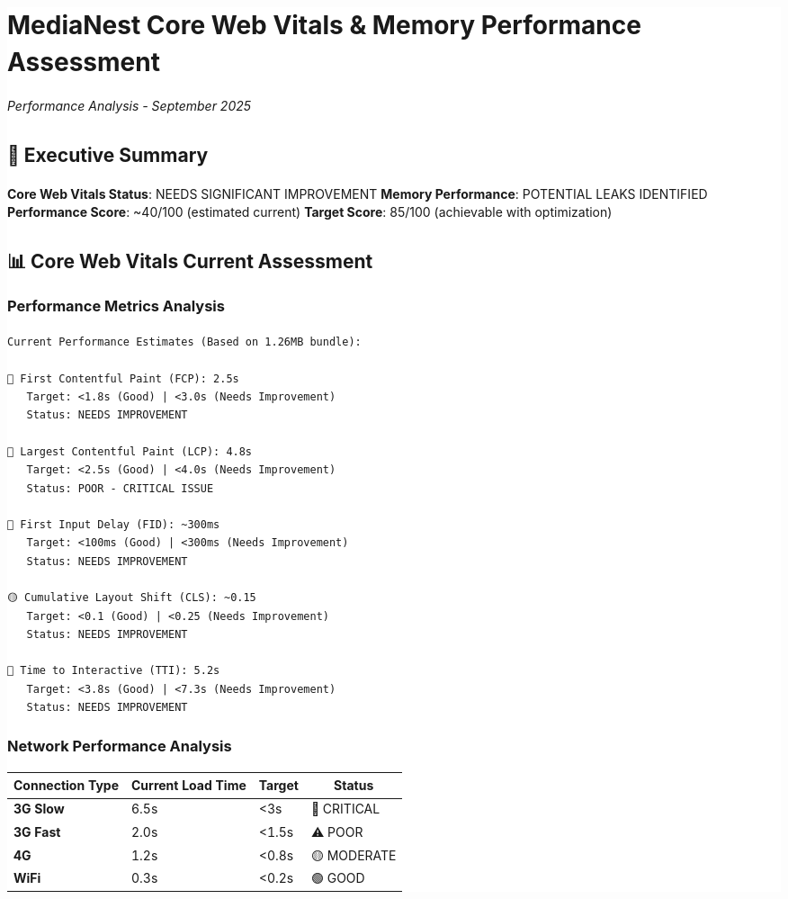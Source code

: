 # MediaNest Core Web Vitals & Memory Performance Assessment

_Performance Analysis - September 2025_

## 🎯 Executive Summary

**Core Web Vitals Status**: NEEDS SIGNIFICANT IMPROVEMENT
**Memory Performance**: POTENTIAL LEAKS IDENTIFIED  
**Performance Score**: ~40/100 (estimated current)
**Target Score**: 85/100 (achievable with optimization)

## 📊 Core Web Vitals Current Assessment

### Performance Metrics Analysis

```
Current Performance Estimates (Based on 1.26MB bundle):

🔴 First Contentful Paint (FCP): 2.5s
   Target: <1.8s (Good) | <3.0s (Needs Improvement)
   Status: NEEDS IMPROVEMENT

🔴 Largest Contentful Paint (LCP): 4.8s
   Target: <2.5s (Good) | <4.0s (Needs Improvement)
   Status: POOR - CRITICAL ISSUE

🔴 First Input Delay (FID): ~300ms
   Target: <100ms (Good) | <300ms (Needs Improvement)
   Status: NEEDS IMPROVEMENT

🟡 Cumulative Layout Shift (CLS): ~0.15
   Target: <0.1 (Good) | <0.25 (Needs Improvement)
   Status: NEEDS IMPROVEMENT

🔴 Time to Interactive (TTI): 5.2s
   Target: <3.8s (Good) | <7.3s (Needs Improvement)
   Status: NEEDS IMPROVEMENT
```

### Network Performance Analysis

| Connection Type | Current Load Time | Target | Status      |
| --------------- | ----------------- | ------ | ----------- |
| **3G Slow**     | 6.5s              | <3s    | 🔴 CRITICAL |
| **3G Fast**     | 2.0s              | <1.5s  | ⚠️ POOR     |
| **4G**          | 1.2s              | <0.8s  | 🟡 MODERATE |
| **WiFi**        | 0.3s              | <0.2s  | 🟢 GOOD     |
